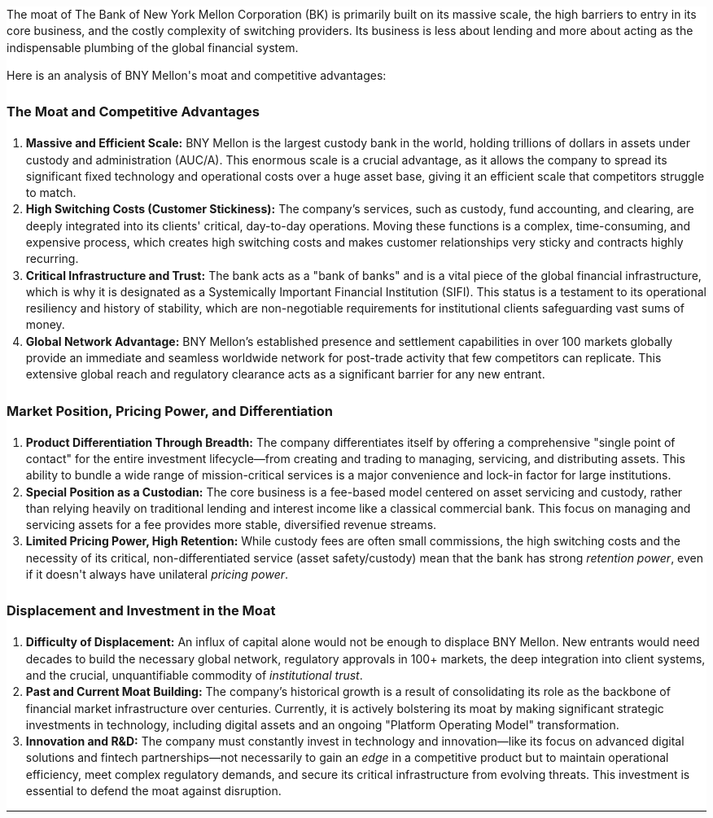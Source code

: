 The moat of The Bank of New York Mellon Corporation (BK) is primarily built on its massive scale, the high barriers to entry in its core business, and the costly complexity of switching providers. Its business is less about lending and more about acting as the indispensable plumbing of the global financial system.

Here is an analysis of BNY Mellon's moat and competitive advantages:

### The Moat and Competitive Advantages

1.  **Massive and Efficient Scale:** BNY Mellon is the largest custody bank in the world, holding trillions of dollars in assets under custody and administration (AUC/A). This enormous scale is a crucial advantage, as it allows the company to spread its significant fixed technology and operational costs over a huge asset base, giving it an efficient scale that competitors struggle to match.
2.  **High Switching Costs (Customer Stickiness):** The company’s services, such as custody, fund accounting, and clearing, are deeply integrated into its clients' critical, day-to-day operations. Moving these functions is a complex, time-consuming, and expensive process, which creates high switching costs and makes customer relationships very sticky and contracts highly recurring.
3.  **Critical Infrastructure and Trust:** The bank acts as a "bank of banks" and is a vital piece of the global financial infrastructure, which is why it is designated as a Systemically Important Financial Institution (SIFI). This status is a testament to its operational resiliency and history of stability, which are non-negotiable requirements for institutional clients safeguarding vast sums of money.
4.  **Global Network Advantage:** BNY Mellon’s established presence and settlement capabilities in over 100 markets globally provide an immediate and seamless worldwide network for post-trade activity that few competitors can replicate. This extensive global reach and regulatory clearance acts as a significant barrier for any new entrant.

### Market Position, Pricing Power, and Differentiation

1.  **Product Differentiation Through Breadth:** The company differentiates itself by offering a comprehensive "single point of contact" for the entire investment lifecycle—from creating and trading to managing, servicing, and distributing assets. This ability to bundle a wide range of mission-critical services is a major convenience and lock-in factor for large institutions.
2.  **Special Position as a Custodian:** The core business is a fee-based model centered on asset servicing and custody, rather than relying heavily on traditional lending and interest income like a classical commercial bank. This focus on managing and servicing assets for a fee provides more stable, diversified revenue streams.
3.  **Limited Pricing Power, High Retention:** While custody fees are often small commissions, the high switching costs and the necessity of its critical, non-differentiated service (asset safety/custody) mean that the bank has strong *retention power*, even if it doesn't always have unilateral *pricing power*.

### Displacement and Investment in the Moat

1.  **Difficulty of Displacement:** An influx of capital alone would not be enough to displace BNY Mellon. New entrants would need decades to build the necessary global network, regulatory approvals in 100+ markets, the deep integration into client systems, and the crucial, unquantifiable commodity of *institutional trust*.
2.  **Past and Current Moat Building:** The company’s historical growth is a result of consolidating its role as the backbone of financial market infrastructure over centuries. Currently, it is actively bolstering its moat by making significant strategic investments in technology, including digital assets and an ongoing "Platform Operating Model" transformation.
3.  **Innovation and R&D:** The company must constantly invest in technology and innovation—like its focus on advanced digital solutions and fintech partnerships—not necessarily to gain an *edge* in a competitive product but to maintain operational efficiency, meet complex regulatory demands, and secure its critical infrastructure from evolving threats. This investment is essential to defend the moat against disruption.

---